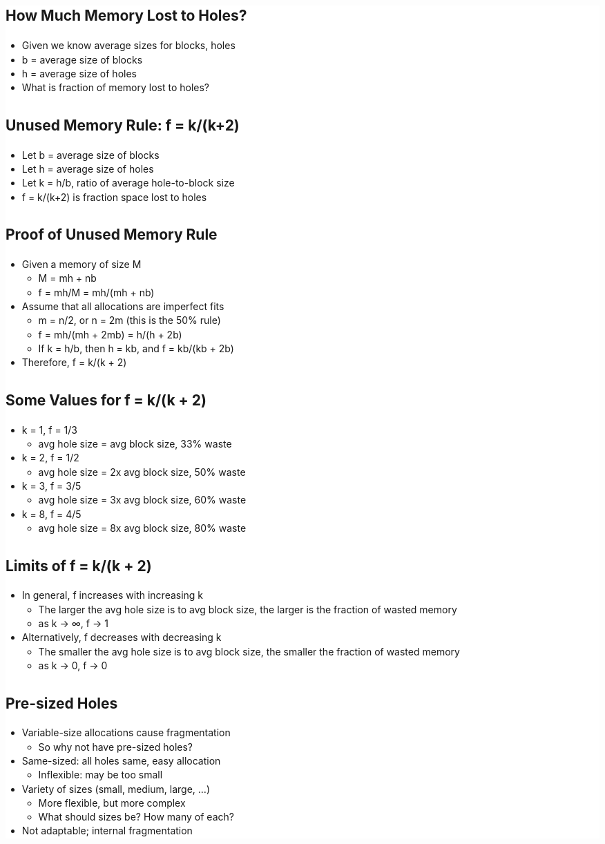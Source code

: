 ## How	Much	Memory	Lost	to	Holes?
- Given	we	know	average	sizes	for	blocks,	holes	
- b	=	average	size	of	blocks	
- h	=	average	size	of	holes	
- What	is	fraction	of	memory	lost	to	holes?

## Unused	Memory	Rule:	f	=	k/(k+2)
- Let	b	=	average	size	of	blocks	
- Let	h	=	average	size	of	holes	
- Let	k	=	h/b,	ratio	of	average	hole-to-block	size	
- f	=	k/(k+2)	is	fraction	space	lost	to	holes	

## Proof	of	Unused	Memory	Rule
- Given	a	memory	of	size	M	
  - M	=	mh	+	nb
  - f	=	mh/M	=	mh/(mh	+	nb)	
- Assume	that	all	allocations	are	imperfect	fits	
  - m	=	n/2,	or	n	=	2m	(this	is	the	50%	rule)	
  - f	=	mh/(mh	+	2mb)	=	h/(h	+	2b)	
  - If	k	=	h/b,	then	h	=	kb,	and	f	=	kb/(kb	+	2b)	
- Therefore,	f	=	k/(k	+	2)	

## Some	Values	for	f	=	k/(k	+	2)
- k	=	1,	f	=	1/3	
  - avg	hole	size	=	avg	block	size,	33%	waste	
- k	=	2,	f	=	1/2	
  - avg	hole	size	=	2x	avg	block	size,	50%	waste	
- k	=	3,	f	=	3/5	
  - avg	hole	size	=	3x	avg	block	size,	60%	waste	
- k	=	8,	f	=	4/5	
  - avg	hole	size	=	8x	avg	block	size,	80%	waste	

## Limits	of	f	=	k/(k	+	2)
- In	general,	f	increases	with	increasing	k	
  - The	larger	the	avg	hole	size	is	to	avg	block	size,	the	 larger	is	the	fraction	of	wasted	memory	
  - as	k	→	∞,	f	→	1	
- Alternatively, f	decreases	with	decreasing	k	
  - The	smaller	the	avg	hole	size	is	to	avg	block	size,	 the	smaller	the	fraction	of	wasted	memory	
  - as	k	→	0,	f	→	0	

## Pre-sized	Holes	
- Variable-size	allocations	cause	fragmentation	
  - So	why	not	have	pre-sized	holes?	
- Same-sized:	all	holes	same,	easy	allocation	
  - Inflexible:	may	be	too	small	
- Variety	of	sizes	(small,	medium,	large,	…)	
  - More	flexible,	but	more	complex	
  - What	should	sizes	be?	How	many	of	each?	
- Not	adaptable;	internal	fragmentation	
